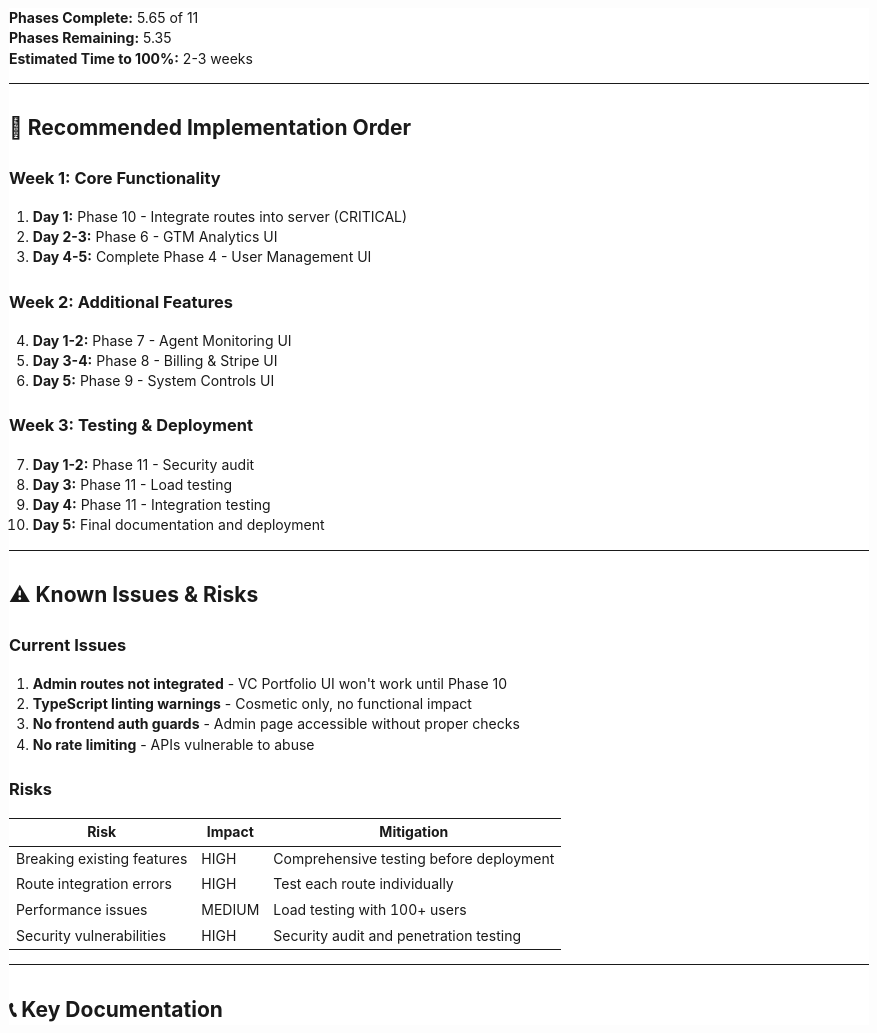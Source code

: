 **Phases Complete:** 5.65 of 11  
**Phases Remaining:** 5.35  
**Estimated Time to 100%:** 2-3 weeks

---

## 🎯 Recommended Implementation Order

### Week 1: Core Functionality
1. **Day 1:** Phase 10 - Integrate routes into server (CRITICAL)
2. **Day 2-3:** Phase 6 - GTM Analytics UI
3. **Day 4-5:** Complete Phase 4 - User Management UI

### Week 2: Additional Features
4. **Day 1-2:** Phase 7 - Agent Monitoring UI
5. **Day 3-4:** Phase 8 - Billing & Stripe UI
6. **Day 5:** Phase 9 - System Controls UI

### Week 3: Testing & Deployment
7. **Day 1-2:** Phase 11 - Security audit
8. **Day 3:** Phase 11 - Load testing
9. **Day 4:** Phase 11 - Integration testing
10. **Day 5:** Final documentation and deployment

---

## ⚠️ Known Issues & Risks

### Current Issues
1. **Admin routes not integrated** - VC Portfolio UI won't work until Phase 10
2. **TypeScript linting warnings** - Cosmetic only, no functional impact
3. **No frontend auth guards** - Admin page accessible without proper checks
4. **No rate limiting** - APIs vulnerable to abuse

### Risks
| Risk | Impact | Mitigation |
|------|--------|------------|
| Breaking existing features | HIGH | Comprehensive testing before deployment |
| Route integration errors | HIGH | Test each route individually |
| Performance issues | MEDIUM | Load testing with 100+ users |
| Security vulnerabilities | HIGH | Security audit and penetration testing |

---

## 📞 Key Documentation
